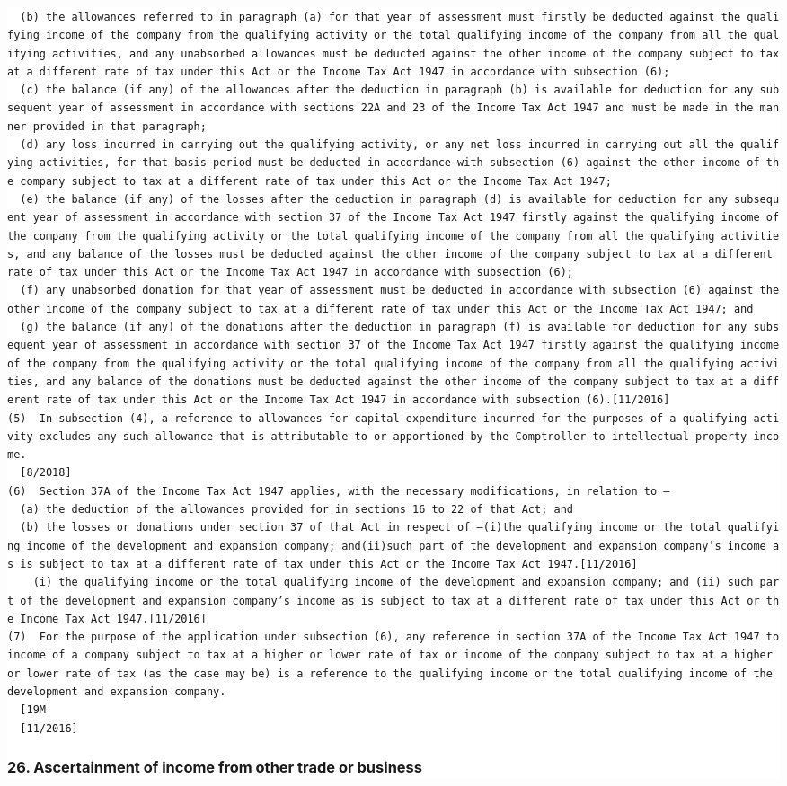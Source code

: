       (b) the allowances referred to in paragraph (a) for that year of assessment must firstly be deducted against the qualifying income of the company from the qualifying activity or the total qualifying income of the company from all the qualifying activities, and any unabsorbed allowances must be deducted against the other income of the company subject to tax at a different rate of tax under this Act or the Income Tax Act 1947 in accordance with subsection (6);
      (c) the balance (if any) of the allowances after the deduction in paragraph (b) is available for deduction for any subsequent year of assessment in accordance with sections 22A and 23 of the Income Tax Act 1947 and must be made in the manner provided in that paragraph;
      (d) any loss incurred in carrying out the qualifying activity, or any net loss incurred in carrying out all the qualifying activities, for that basis period must be deducted in accordance with subsection (6) against the other income of the company subject to tax at a different rate of tax under this Act or the Income Tax Act 1947;
      (e) the balance (if any) of the losses after the deduction in paragraph (d) is available for deduction for any subsequent year of assessment in accordance with section 37 of the Income Tax Act 1947 firstly against the qualifying income of the company from the qualifying activity or the total qualifying income of the company from all the qualifying activities, and any balance of the losses must be deducted against the other income of the company subject to tax at a different rate of tax under this Act or the Income Tax Act 1947 in accordance with subsection (6);
      (f) any unabsorbed donation for that year of assessment must be deducted in accordance with subsection (6) against the other income of the company subject to tax at a different rate of tax under this Act or the Income Tax Act 1947; and
      (g) the balance (if any) of the donations after the deduction in paragraph (f) is available for deduction for any subsequent year of assessment in accordance with section 37 of the Income Tax Act 1947 firstly against the qualifying income of the company from the qualifying activity or the total qualifying income of the company from all the qualifying activities, and any balance of the donations must be deducted against the other income of the company subject to tax at a different rate of tax under this Act or the Income Tax Act 1947 in accordance with subsection (6).[11/2016]
    (5)  In subsection (4), a reference to allowances for capital expenditure incurred for the purposes of a qualifying activity excludes any such allowance that is attributable to or apportioned by the Comptroller to intellectual property income.
      [8/2018]
    (6)  Section 37A of the Income Tax Act 1947 applies, with the necessary modifications, in relation to —
      (a) the deduction of the allowances provided for in sections 16 to 22 of that Act; and
      (b) the losses or donations under section 37 of that Act in respect of —(i)the qualifying income or the total qualifying income of the development and expansion company; and(ii)such part of the development and expansion company’s income as is subject to tax at a different rate of tax under this Act or the Income Tax Act 1947.[11/2016]
        (i) the qualifying income or the total qualifying income of the development and expansion company; and (ii) such part of the development and expansion company’s income as is subject to tax at a different rate of tax under this Act or the Income Tax Act 1947.[11/2016]
    (7)  For the purpose of the application under subsection (6), any reference in section 37A of the Income Tax Act 1947 to income of a company subject to tax at a higher or lower rate of tax or income of the company subject to tax at a higher or lower rate of tax (as the case may be) is a reference to the qualifying income or the total qualifying income of the development and expansion company.
      [19M
      [11/2016]

### 26. Ascertainment of income from other trade or business
